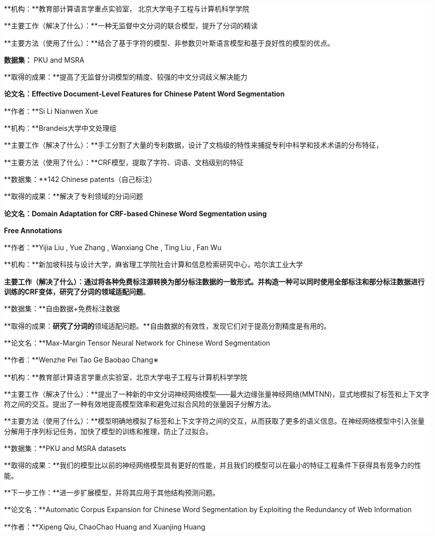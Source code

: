 **机构：**教育部计算语言学重点实验室， 北京大学电子工程与计算机科学学院

**主要工作（解决了什么）：**一种无监督中文分词的联合模型，提升了分词的精读

**主要方法（使用了什么）：**结合了基于字符的模型、非参数贝叶斯语言模型和基于良好性的模型的优点。

**数据集：** PKU and MSRA 

**取得的成果：**提高了无监督分词模型的精度、较强的中文分词歧义解决能力

 

**论文名：Effective Document-Level Features for Chinese Patent Word Segmentation**

**作者：**Si Li     Nianwen Xue

**机构：**Brandeis大学中文处理组

**主要工作（解决了什么）：**手工分割了大量的专利数据，设计了文档级的特性来捕捉专利中科学和技术术语的分布特征，

**主要方法（使用了什么）：**CRF模型，提取了字符、词语、文档级别的特征

**数据集：**142 Chinese patents（自己标注）

**取得的成果：**解决了专利领域的分词问题

 

**论文名：Domain Adaptation for CRF-based Chinese Word Segmentation using**

**Free Annotations**

**作者：**Yijia Liu , Yue Zhang , Wanxiang Che , Ting Liu , Fan Wu

**机构：**新加坡科技与设计大学，麻省理工学院社会计算和信息检索研究中心，哈尔滨工业大学

**主要工作（解决了什么）：**通过将各种免费标注源转换为部分标注数据的一致形式。并构造一种可以同时使用全部标注和部分标注数据进行训练的CRF变体，研究了分词的**领域适配问题**。

**数据集：**自由数据+免费标注数据

**取得的成果：**研究了分词的**领域适配问题。**自由数据的有效性，发现它们对于提高分割精度是有用的。

 

**论文名：**Max-Margin Tensor Neural Network for Chinese Word Segmentation

**作者：**Wenzhe Pei Tao Ge Baobao Chang∗

**机构：**教育部计算语言学重点实验室，北京大学电子工程与计算机科学学院

**主要工作（解决了什么）：**提出了一种新的中文分词神经网络模型——最大边缘张量神经网络(MMTNN)，显式地模拟了标签和上下文字符之间的交互。提出了一种有效地提高模型效率和避免过拟合风险的张量因子分解方法。

**主要方法（使用了什么）：**模型明确地模拟了标签和上下文字符之间的交互，从而获取了更多的语义信息。在神经网络模型中引入张量分解用于序列标记任务，加快了模型的训练和推理，防止了过拟合。

**数据集：**PKU and MSRA datasets

**取得的成果：**我们的模型比以前的神经网络模型具有更好的性能，并且我们的模型可以在最小的特征工程条件下获得具有竞争力的性能。

**下一步工作：**进一步扩展模型，并将其应用于其他结构预测问题。

 

**论文名：**Automatic Corpus Expansion for Chinese Word Segmentation by Exploiting the Redundancy of Web Information

**作者：**Xipeng Qiu, ChaoChao Huang and Xuanjing Huang
